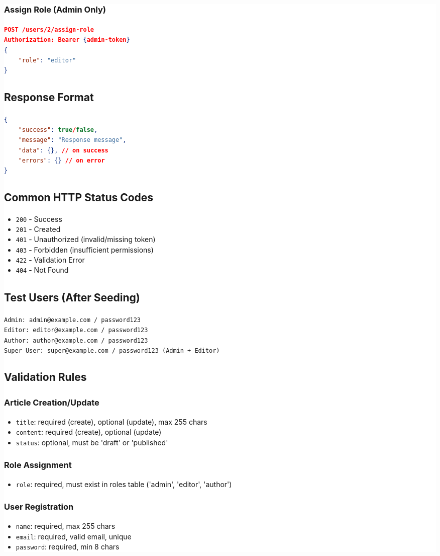 ### Assign Role (Admin Only)
```json
POST /users/2/assign-role
Authorization: Bearer {admin-token}
{
    "role": "editor"
}
```

## Response Format
```json
{
    "success": true/false,
    "message": "Response message",
    "data": {}, // on success
    "errors": {} // on error
}
```

## Common HTTP Status Codes
- `200` - Success
- `201` - Created
- `401` - Unauthorized (invalid/missing token)
- `403` - Forbidden (insufficient permissions)
- `422` - Validation Error
- `404` - Not Found

## Test Users (After Seeding)
```
Admin: admin@example.com / password123
Editor: editor@example.com / password123
Author: author@example.com / password123
Super User: super@example.com / password123 (Admin + Editor)
```

## Validation Rules

### Article Creation/Update
- `title`: required (create), optional (update), max 255 chars
- `content`: required (create), optional (update)
- `status`: optional, must be 'draft' or 'published'

### Role Assignment
- `role`: required, must exist in roles table ('admin', 'editor', 'author')

### User Registration
- `name`: required, max 255 chars
- `email`: required, valid email, unique
- `password`: required, min 8 chars
